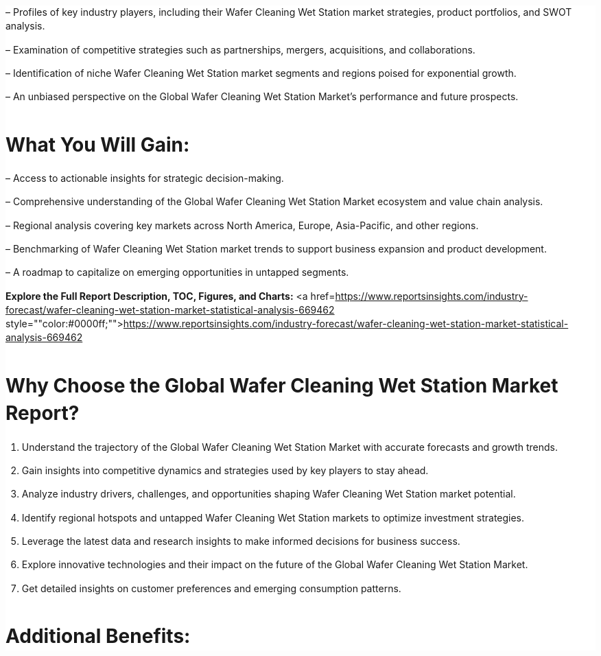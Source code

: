 – Profiles of key industry players, including their Wafer Cleaning Wet Station market strategies, product portfolios, and SWOT analysis.

– Examination of competitive strategies such as partnerships, mergers, acquisitions, and collaborations.

– Identification of niche Wafer Cleaning Wet Station market segments and regions poised for exponential growth.

– An unbiased perspective on the Global Wafer Cleaning Wet Station Market’s performance and future prospects.

# <strong>What You Will Gain:</strong>

– Access to actionable insights for strategic decision-making.

– Comprehensive understanding of the Global Wafer Cleaning Wet Station Market ecosystem and value chain analysis.

– Regional analysis covering key markets across North America, Europe, Asia-Pacific, and other regions.

– Benchmarking of Wafer Cleaning Wet Station market trends to support business expansion and product development.

– A roadmap to capitalize on emerging opportunities in untapped segments.

<strong>Explore the Full Report Description, TOC, Figures, and Charts:</strong>
<a href=https://www.reportsinsights.com/industry-forecast/wafer-cleaning-wet-station-market-statistical-analysis-669462 style=""color:#0000ff;"">https://www.reportsinsights.com/industry-forecast/wafer-cleaning-wet-station-market-statistical-analysis-669462</a>

# <strong>Why Choose the Global Wafer Cleaning Wet Station Market Report?</strong>

1. Understand the trajectory of the Global Wafer Cleaning Wet Station Market with accurate forecasts and growth trends.

2. Gain insights into competitive dynamics and strategies used by key players to stay ahead.

3. Analyze industry drivers, challenges, and opportunities shaping Wafer Cleaning Wet Station market potential.

4. Identify regional hotspots and untapped Wafer Cleaning Wet Station markets to optimize investment strategies.

5. Leverage the latest data and research insights to make informed decisions for business success.

6. Explore innovative technologies and their impact on the future of the Global Wafer Cleaning Wet Station Market.

7. Get detailed insights on customer preferences and emerging consumption patterns.

# <strong>Additional Benefits:</strong>
